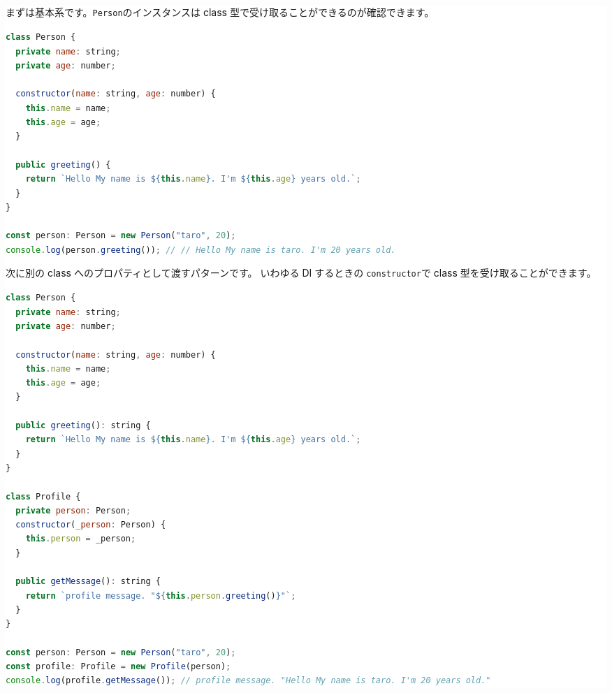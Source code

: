 まずは基本系です。`Person`のインスタンスは class 型で受け取ることができるのが確認できます。

```js
class Person {
  private name: string;
  private age: number;

  constructor(name: string, age: number) {
    this.name = name;
    this.age = age;
  }

  public greeting() {
    return `Hello My name is ${this.name}. I'm ${this.age} years old.`;
  }
}

const person: Person = new Person("taro", 20);
console.log(person.greeting()); // // Hello My name is taro. I'm 20 years old.
```

次に別の class へのプロパティとして渡すパターンです。
いわゆる DI するときの `constructor`で class 型を受け取ることができます。

```js
class Person {
  private name: string;
  private age: number;

  constructor(name: string, age: number) {
    this.name = name;
    this.age = age;
  }

  public greeting(): string {
    return `Hello My name is ${this.name}. I'm ${this.age} years old.`;
  }
}

class Profile {
  private person: Person;
  constructor(_person: Person) {
    this.person = _person;
  }

  public getMessage(): string {
    return `profile message. "${this.person.greeting()}"`;
  }
}

const person: Person = new Person("taro", 20);
const profile: Profile = new Profile(person);
console.log(profile.getMessage()); // profile message. "Hello My name is taro. I'm 20 years old."
```
